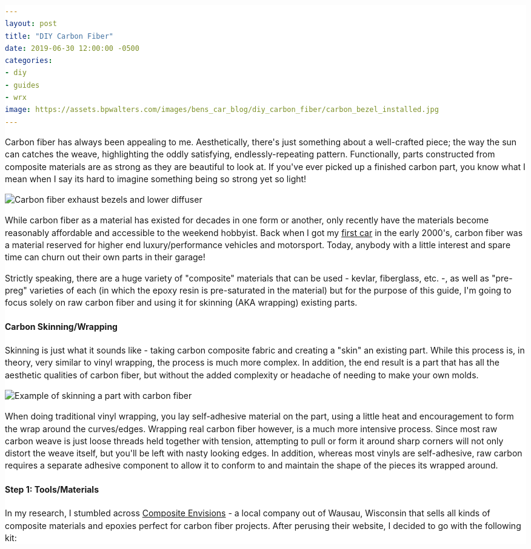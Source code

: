 ```yaml
---
layout: post
title: "DIY Carbon Fiber"
date: 2019-06-30 12:00:00 -0500
categories:
- diy
- guides
- wrx
image: https://assets.bpwalters.com/images/bens_car_blog/diy_carbon_fiber/carbon_bezel_installed.jpg
---
```


<span class="is-first-letter">C</span>arbon fiber has always been appealing to me. Aesthetically, there's just something about a well-crafted piece; the way the sun can catches the weave, highlighting the oddly satisfying, endlessly-repeating pattern. Functionally, parts constructed from composite materials are as strong as they are beautiful to look at. If you've ever picked up a finished carbon part, you know what I mean when I say its hard to imagine something being so strong yet so light!

![Carbon fiber exhaust bezels and lower diffuser](https://assets.bpwalters.com/images/bens_car_blog/diy_carbon_fiber/carbon_exhaust_covers.jpg)

While carbon fiber as a material has existed for decades in one form or another, only recently have the materials become reasonably affordable and accessible to the weekend hobbyist. Back when I got my [first car](/garage/cougar) in the early 2000's, carbon fiber was a material reserved for higher end luxury/performance vehicles and motorsport. Today, anybody with a little interest and spare time can churn out their own parts in their garage!

Strictly speaking, there are a huge variety of "composite" materials that can be used - kevlar, fiberglass, etc. -, as well as "pre-preg" varieties of each (in which the epoxy resin is pre-saturated in the material) but for the purpose of this guide, I'm going to focus solely on raw carbon fiber and using it for skinning (AKA wrapping) existing parts.

#### Carbon Skinning/Wrapping

Skinning is just what it sounds like - taking carbon composite fabric and creating a "skin" an existing part. While this process is, in theory, very similar to vinyl wrapping, the process is much more complex. In addition, the end result is a part that has all the aesthetic qualities of carbon fiber, but without the added complexity or headache of needing to make your own molds.

![Example of skinning a part with carbon fiber](https://assets.bpwalters.com/images/bens_car_blog/diy_carbon_fiber/carbon_skin.jpg)

When doing traditional vinyl wrapping, you lay self-adhesive material on the part, using a little heat and encouragement to form the wrap around the curves/edges. Wrapping real carbon fiber however, is a much more intensive process. Since most raw carbon weave is just loose threads held together with tension, attempting to pull or form it around sharp corners will not only distort the weave itself, but you'll be left with nasty looking edges. In addition, whereas most vinyls are self-adhesive, raw carbon requires a separate adhesive component to allow it to conform to and maintain the shape of the pieces its wrapped around.

#### Step 1: Tools/Materials

In my research, I stumbled across [Composite Envisions](https://compositeenvisions.com) - a local company out of Wausau, Wisconsin that sells all kinds of composite materials and epoxies perfect for carbon fiber projects. After perusing their website, I decided to go with the following kit:
